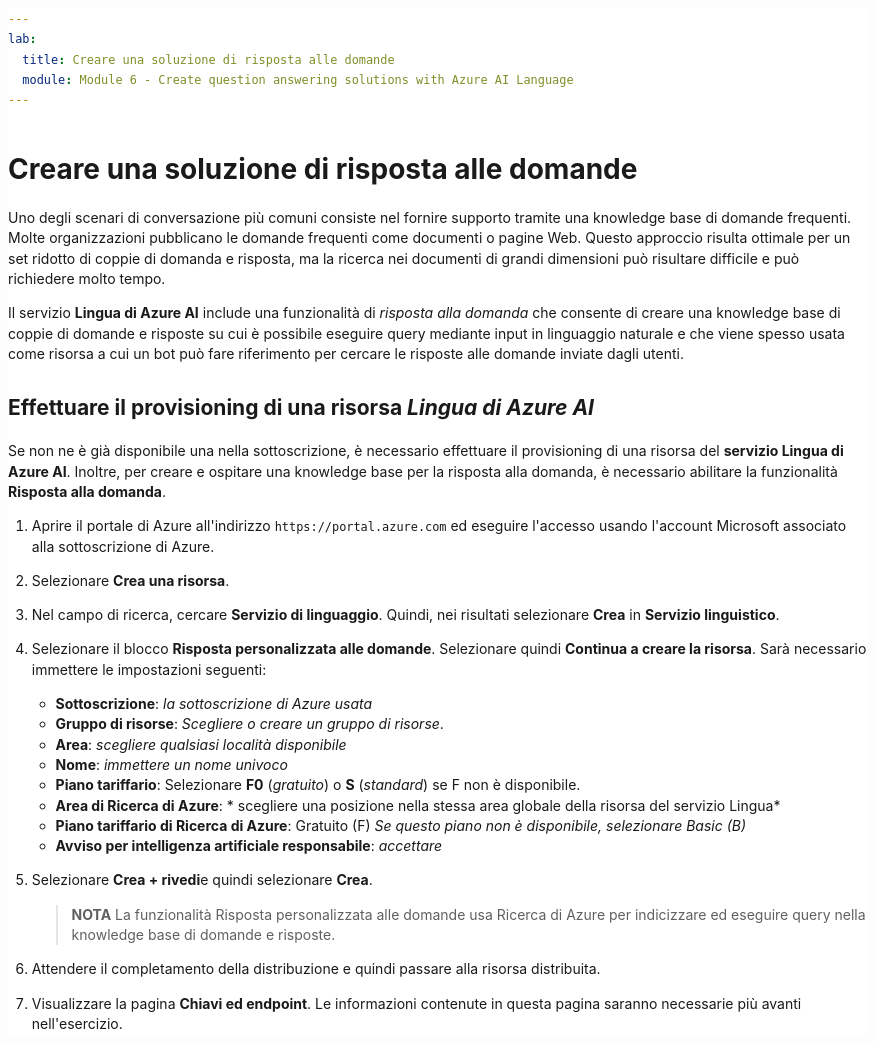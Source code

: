 ```yaml
---
lab:
  title: Creare una soluzione di risposta alle domande
  module: Module 6 - Create question answering solutions with Azure AI Language
---
```


# Creare una soluzione di risposta alle domande

Uno degli scenari di conversazione più comuni consiste nel fornire supporto tramite una knowledge base di domande frequenti. Molte organizzazioni pubblicano le domande frequenti come documenti o pagine Web. Questo approccio risulta ottimale per un set ridotto di coppie di domanda e risposta, ma la ricerca nei documenti di grandi dimensioni può risultare difficile e può richiedere molto tempo.

Il servizio **Lingua di Azure AI** include una funzionalità di *risposta alla domanda* che consente di creare una knowledge base di coppie di domande e risposte su cui è possibile eseguire query mediante input in linguaggio naturale e che viene spesso usata come risorsa a cui un bot può fare riferimento per cercare le risposte alle domande inviate dagli utenti.

## Effettuare il provisioning di una risorsa *Lingua di Azure AI*

Se non ne è già disponibile una nella sottoscrizione, è necessario effettuare il provisioning di una risorsa del **servizio Lingua di Azure AI**. Inoltre, per creare e ospitare una knowledge base per la risposta alla domanda, è necessario abilitare la funzionalità **Risposta alla domanda**.

1. Aprire il portale di Azure all'indirizzo `https://portal.azure.com` ed eseguire l'accesso usando l'account Microsoft associato alla sottoscrizione di Azure.
1. Selezionare **Crea una risorsa**.
1. Nel campo di ricerca, cercare **Servizio di linguaggio**. Quindi, nei risultati selezionare **Crea** in **Servizio linguistico**.
1. Selezionare il blocco **Risposta personalizzata alle domande**. Selezionare quindi **Continua a creare la risorsa**. Sarà necessario immettere le impostazioni seguenti:

    - **Sottoscrizione**: *la sottoscrizione di Azure usata*
    - **Gruppo di risorse**: *Scegliere o creare un gruppo di risorse*.
    - **Area**: *scegliere qualsiasi località disponibile*
    - **Nome**: *immettere un nome univoco*
    - **Piano tariffario**: Selezionare **F0** (*gratuito*) o **S** (*standard*) se F non è disponibile.
    - **Area di Ricerca di Azure**: * scegliere una posizione nella stessa area globale della risorsa del servizio Lingua*
    - **Piano tariffario di Ricerca di Azure**: Gratuito (F) *Se questo piano non è disponibile, selezionare Basic (B)*
    - **Avviso per intelligenza artificiale responsabile**: *accettare*

1. Selezionare **Crea + rivedi**e quindi selezionare **Crea**.

    > **NOTA** La funzionalità Risposta personalizzata alle domande usa Ricerca di Azure per indicizzare ed eseguire query nella knowledge base di domande e risposte.

1. Attendere il completamento della distribuzione e quindi passare alla risorsa distribuita.
1. Visualizzare la pagina **Chiavi ed endpoint**. Le informazioni contenute in questa pagina saranno necessarie più avanti nell'esercizio.
